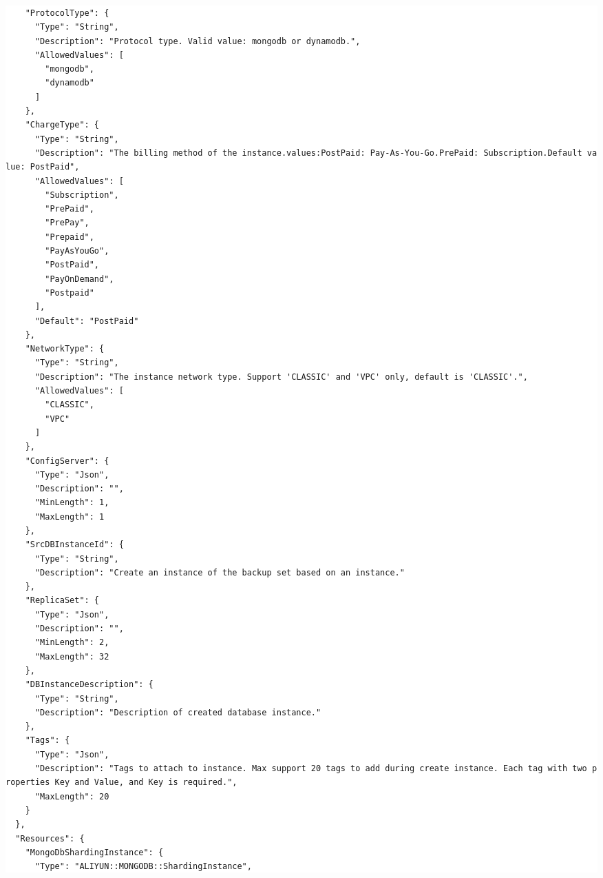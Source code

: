 ```
    "ProtocolType": {
      "Type": "String",
      "Description": "Protocol type. Valid value: mongodb or dynamodb.",
      "AllowedValues": [
        "mongodb",
        "dynamodb"
      ]
    },
    "ChargeType": {
      "Type": "String",
      "Description": "The billing method of the instance.values:PostPaid: Pay-As-You-Go.PrePaid: Subscription.Default value: PostPaid",
      "AllowedValues": [
        "Subscription",
        "PrePaid",
        "PrePay",
        "Prepaid",
        "PayAsYouGo",
        "PostPaid",
        "PayOnDemand",
        "Postpaid"
      ],
      "Default": "PostPaid"
    },
    "NetworkType": {
      "Type": "String",
      "Description": "The instance network type. Support 'CLASSIC' and 'VPC' only, default is 'CLASSIC'.",
      "AllowedValues": [
        "CLASSIC",
        "VPC"
      ]
    },
    "ConfigServer": {
      "Type": "Json",
      "Description": "",
      "MinLength": 1,
      "MaxLength": 1
    },
    "SrcDBInstanceId": {
      "Type": "String",
      "Description": "Create an instance of the backup set based on an instance."
    },
    "ReplicaSet": {
      "Type": "Json",
      "Description": "",
      "MinLength": 2,
      "MaxLength": 32
    },
    "DBInstanceDescription": {
      "Type": "String",
      "Description": "Description of created database instance."
    },
    "Tags": {
      "Type": "Json",
      "Description": "Tags to attach to instance. Max support 20 tags to add during create instance. Each tag with two properties Key and Value, and Key is required.",
      "MaxLength": 20
    }
  },
  "Resources": {
    "MongoDbShardingInstance": {
      "Type": "ALIYUN::MONGODB::ShardingInstance",
```